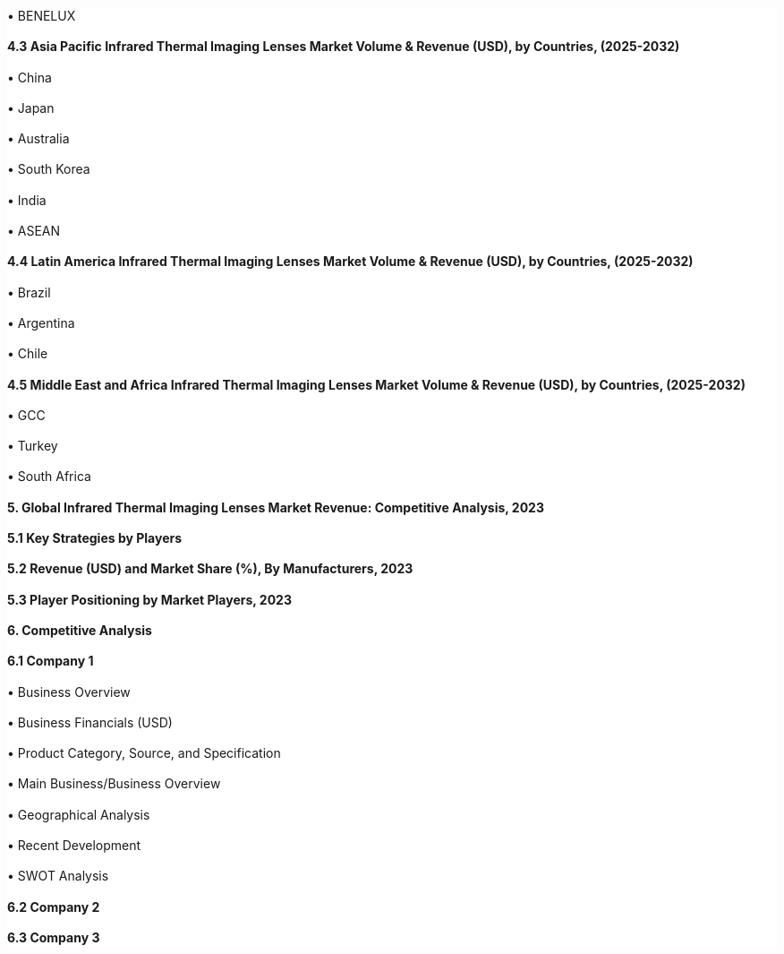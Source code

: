 • BENELUX

<strong>4.3 Asia Pacific Infrared Thermal Imaging Lenses Market Volume &amp; Revenue (USD), by Countries, (2025-2032)</strong>

• China

• Japan

• Australia

• South Korea

• India

• ASEAN

<strong>4.4 Latin America Infrared Thermal Imaging Lenses Market Volume &amp; Revenue (USD), by Countries, (2025-2032)</strong>

• Brazil

• Argentina

• Chile

<strong>4.5 Middle East and Africa Infrared Thermal Imaging Lenses Market Volume &amp; Revenue (USD), by Countries, (2025-2032)</strong>

• GCC

• Turkey

• South Africa

<strong>5. Global Infrared Thermal Imaging Lenses Market Revenue: Competitive Analysis, 2023</strong>

<strong>5.1 Key Strategies by Players</strong>

<strong>5.2 Revenue (USD) and Market Share (%), By Manufacturers, 2023</strong>

<strong>5.3 Player Positioning by Market Players, 2023</strong>

<strong>6. Competitive Analysis</strong>

<strong>6.1 Company 1</strong>

• Business Overview

• Business Financials (USD)

• Product Category, Source, and Specification

• Main Business/Business Overview

• Geographical Analysis

• Recent Development

• SWOT Analysis

<strong>6.2 Company 2</strong>

<strong>6.3 Company 3</strong>
